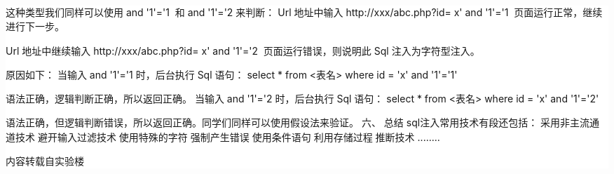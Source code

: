 这种类型我们同样可以使用 and '1'='1
 和 and '1'='2
来判断：
Url 地址中输入 http://xxx/abc.php?id= x' and '1'='1
 页面运行正常，继续进行下一步。

Url 地址中继续输入 http://xxx/abc.php?id= x' and '1'='2
 页面运行错误，则说明此 Sql 注入为字符型注入。

原因如下：
当输入 and '1'='1
时，后台执行 Sql 语句：
select * from <表名> where id = 'x' and '1'='1'

语法正确，逻辑判断正确，所以返回正确。
当输入 and '1'='2
时，后台执行 Sql 语句：
select * from <表名> where id = 'x' and '1'='2'

语法正确，但逻辑判断错误，所以返回正确。同学们同样可以使用假设法来验证。
六、 总结
sql注入常用技术有段还包括：
采用非主流通道技术
避开输入过滤技术
使用特殊的字符
强制产生错误
使用条件语句
利用存储过程
推断技术
........

内容转载自实验楼